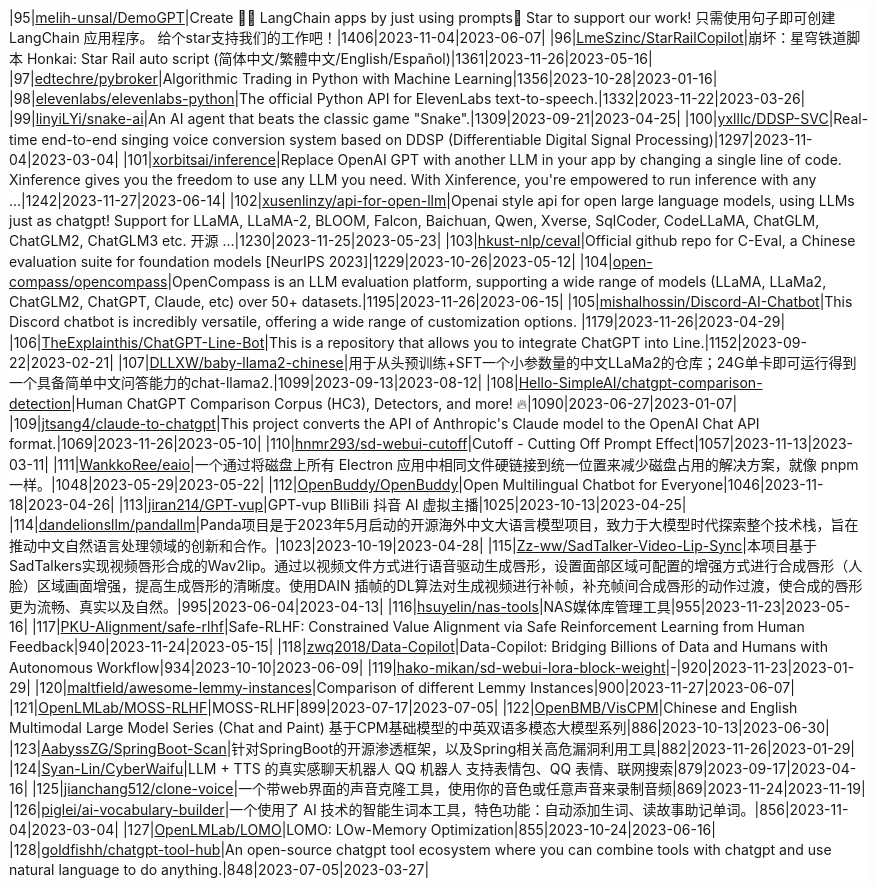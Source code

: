 |95|[melih-unsal/DemoGPT](https://github.com/melih-unsal/DemoGPT)|Create 🦜️🔗 LangChain apps by just using prompts🌟 Star to support our work!   只需使用句子即可创建 LangChain 应用程序。 给个star支持我们的工作吧！|1406|2023-11-04|2023-06-07|
|96|[LmeSzinc/StarRailCopilot](https://github.com/LmeSzinc/StarRailCopilot)|崩坏：星穹铁道脚本   Honkai: Star Rail auto script (简体中文/繁體中文/English/Español)|1361|2023-11-26|2023-05-16|
|97|[edtechre/pybroker](https://github.com/edtechre/pybroker)|Algorithmic Trading in Python with Machine Learning|1356|2023-10-28|2023-01-16|
|98|[elevenlabs/elevenlabs-python](https://github.com/elevenlabs/elevenlabs-python)|The official Python API for ElevenLabs text-to-speech.|1332|2023-11-22|2023-03-26|
|99|[linyiLYi/snake-ai](https://github.com/linyiLYi/snake-ai)|An AI agent that beats the classic game "Snake".|1309|2023-09-21|2023-04-25|
|100|[yxlllc/DDSP-SVC](https://github.com/yxlllc/DDSP-SVC)|Real-time end-to-end singing voice conversion system based on DDSP (Differentiable Digital Signal Processing)|1297|2023-11-04|2023-03-04|
|101|[xorbitsai/inference](https://github.com/xorbitsai/inference)|Replace OpenAI GPT with another LLM in your app by changing a single line of code. Xinference gives you the freedom to use any LLM you need. With Xinference, you're empowered to run inference with any ...|1242|2023-11-27|2023-06-14|
|102|[xusenlinzy/api-for-open-llm](https://github.com/xusenlinzy/api-for-open-llm)|Openai style api for open large language models, using LLMs just as chatgpt! Support for LLaMA, LLaMA-2, BLOOM, Falcon, Baichuan, Qwen, Xverse, SqlCoder, CodeLLaMA, ChatGLM, ChatGLM2, ChatGLM3 etc. 开源 ...|1230|2023-11-25|2023-05-23|
|103|[hkust-nlp/ceval](https://github.com/hkust-nlp/ceval)|Official github repo for C-Eval, a Chinese evaluation suite for foundation models [NeurIPS 2023]|1229|2023-10-26|2023-05-12|
|104|[open-compass/opencompass](https://github.com/open-compass/opencompass)|OpenCompass is an LLM evaluation platform, supporting a wide range of models (LLaMA, LLaMa2, ChatGLM2, ChatGPT, Claude, etc) over 50+ datasets.|1195|2023-11-26|2023-06-15|
|105|[mishalhossin/Discord-AI-Chatbot](https://github.com/mishalhossin/Discord-AI-Chatbot)|This Discord chatbot is incredibly versatile, offering a wide range of customization options. |1179|2023-11-26|2023-04-29|
|106|[TheExplainthis/ChatGPT-Line-Bot](https://github.com/TheExplainthis/ChatGPT-Line-Bot)|This is a repository that allows you to integrate ChatGPT into Line.|1152|2023-09-22|2023-02-21|
|107|[DLLXW/baby-llama2-chinese](https://github.com/DLLXW/baby-llama2-chinese)|用于从头预训练+SFT一个小参数量的中文LLaMa2的仓库；24G单卡即可运行得到一个具备简单中文问答能力的chat-llama2.|1099|2023-09-13|2023-08-12|
|108|[Hello-SimpleAI/chatgpt-comparison-detection](https://github.com/Hello-SimpleAI/chatgpt-comparison-detection)|Human ChatGPT Comparison Corpus (HC3), Detectors, and more! 🔥|1090|2023-06-27|2023-01-07|
|109|[jtsang4/claude-to-chatgpt](https://github.com/jtsang4/claude-to-chatgpt)|This project converts the API of Anthropic's Claude model to the OpenAI Chat API format.|1069|2023-11-26|2023-05-10|
|110|[hnmr293/sd-webui-cutoff](https://github.com/hnmr293/sd-webui-cutoff)|Cutoff - Cutting Off Prompt Effect|1057|2023-11-13|2023-03-11|
|111|[WankkoRee/eaio](https://github.com/WankkoRee/eaio)|一个通过将磁盘上所有 Electron 应用中相同文件硬链接到统一位置来减少磁盘占用的解决方案，就像 pnpm 一样。|1048|2023-05-29|2023-05-22|
|112|[OpenBuddy/OpenBuddy](https://github.com/OpenBuddy/OpenBuddy)|Open Multilingual Chatbot for Everyone|1046|2023-11-18|2023-04-26|
|113|[jiran214/GPT-vup](https://github.com/jiran214/GPT-vup)|GPT-vup BIliBili   抖音   AI   虚拟主播|1025|2023-10-13|2023-04-25|
|114|[dandelionsllm/pandallm](https://github.com/dandelionsllm/pandallm)|Panda项目是于2023年5月启动的开源海外中文大语言模型项目，致力于大模型时代探索整个技术栈，旨在推动中文自然语言处理领域的创新和合作。|1023|2023-10-19|2023-04-28|
|115|[Zz-ww/SadTalker-Video-Lip-Sync](https://github.com/Zz-ww/SadTalker-Video-Lip-Sync)|本项目基于SadTalkers实现视频唇形合成的Wav2lip。通过以视频文件方式进行语音驱动生成唇形，设置面部区域可配置的增强方式进行合成唇形（人脸）区域画面增强，提高生成唇形的清晰度。使用DAIN 插帧的DL算法对生成视频进行补帧，补充帧间合成唇形的动作过渡，使合成的唇形更为流畅、真实以及自然。|995|2023-06-04|2023-04-13|
|116|[hsuyelin/nas-tools](https://github.com/hsuyelin/nas-tools)|NAS媒体库管理工具|955|2023-11-23|2023-05-16|
|117|[PKU-Alignment/safe-rlhf](https://github.com/PKU-Alignment/safe-rlhf)|Safe-RLHF: Constrained Value Alignment via Safe Reinforcement Learning from Human Feedback|940|2023-11-24|2023-05-15|
|118|[zwq2018/Data-Copilot](https://github.com/zwq2018/Data-Copilot)|Data-Copilot: Bridging Billions of Data and Humans with Autonomous Workflow|934|2023-10-10|2023-06-09|
|119|[hako-mikan/sd-webui-lora-block-weight](https://github.com/hako-mikan/sd-webui-lora-block-weight)|-|920|2023-11-23|2023-01-29|
|120|[maltfield/awesome-lemmy-instances](https://github.com/maltfield/awesome-lemmy-instances)|Comparison of different Lemmy Instances|900|2023-11-27|2023-06-07|
|121|[OpenLMLab/MOSS-RLHF](https://github.com/OpenLMLab/MOSS-RLHF)|MOSS-RLHF|899|2023-07-17|2023-07-05|
|122|[OpenBMB/VisCPM](https://github.com/OpenBMB/VisCPM)|Chinese and English Multimodal Large Model Series (Chat and Paint)   基于CPM基础模型的中英双语多模态大模型系列|886|2023-10-13|2023-06-30|
|123|[AabyssZG/SpringBoot-Scan](https://github.com/AabyssZG/SpringBoot-Scan)|针对SpringBoot的开源渗透框架，以及Spring相关高危漏洞利用工具|882|2023-11-26|2023-01-29|
|124|[Syan-Lin/CyberWaifu](https://github.com/Syan-Lin/CyberWaifu)|LLM + TTS 的真实感聊天机器人   QQ 机器人   支持表情包、QQ 表情、联网搜索|879|2023-09-17|2023-04-16|
|125|[jianchang512/clone-voice](https://github.com/jianchang512/clone-voice)|一个带web界面的声音克隆工具，使用你的音色或任意声音来录制音频|869|2023-11-24|2023-11-19|
|126|[piglei/ai-vocabulary-builder](https://github.com/piglei/ai-vocabulary-builder)|一个使用了 AI 技术的智能生词本工具，特色功能：自动添加生词、读故事助记单词。|856|2023-11-04|2023-03-04|
|127|[OpenLMLab/LOMO](https://github.com/OpenLMLab/LOMO)|LOMO: LOw-Memory Optimization|855|2023-10-24|2023-06-16|
|128|[goldfishh/chatgpt-tool-hub](https://github.com/goldfishh/chatgpt-tool-hub)|An open-source chatgpt tool ecosystem where you can combine tools with chatgpt and use natural language to do anything.|848|2023-07-05|2023-03-27|